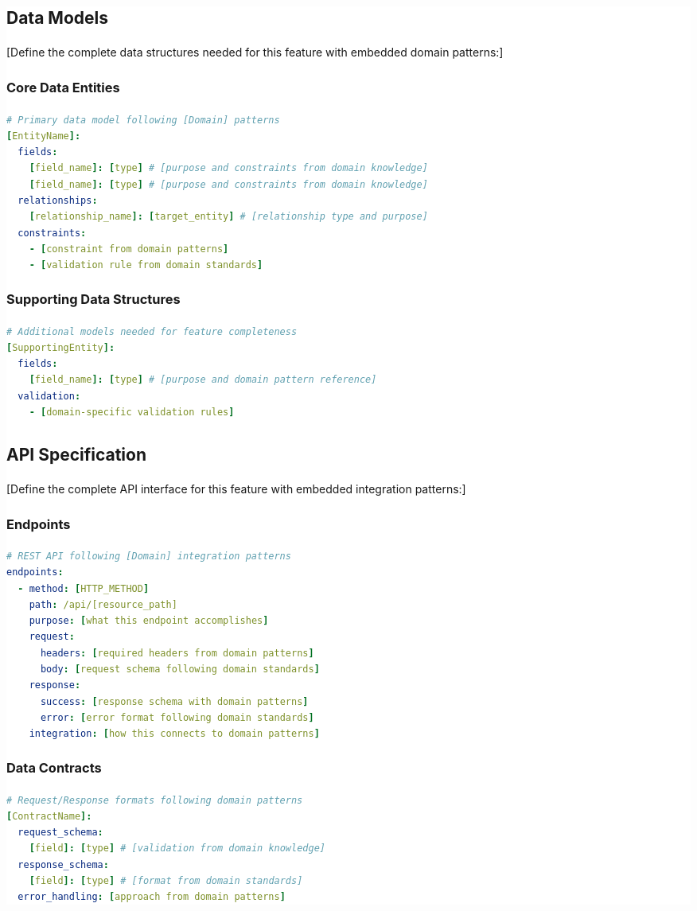 ## Data Models

[Define the complete data structures needed for this feature with embedded domain patterns:]

### Core Data Entities
```yaml
# Primary data model following [Domain] patterns
[EntityName]:
  fields:
    [field_name]: [type] # [purpose and constraints from domain knowledge]
    [field_name]: [type] # [purpose and constraints from domain knowledge]
  relationships:
    [relationship_name]: [target_entity] # [relationship type and purpose]
  constraints:
    - [constraint from domain patterns]
    - [validation rule from domain standards]
```

### Supporting Data Structures
```yaml
# Additional models needed for feature completeness
[SupportingEntity]:
  fields:
    [field_name]: [type] # [purpose and domain pattern reference]
  validation:
    - [domain-specific validation rules]
```

## API Specification

[Define the complete API interface for this feature with embedded integration patterns:]

### Endpoints
```yaml
# REST API following [Domain] integration patterns
endpoints:
  - method: [HTTP_METHOD]
    path: /api/[resource_path]
    purpose: [what this endpoint accomplishes]
    request:
      headers: [required headers from domain patterns]
      body: [request schema following domain standards]
    response:
      success: [response schema with domain patterns]
      error: [error format following domain standards]
    integration: [how this connects to domain patterns]
```

### Data Contracts
```yaml
# Request/Response formats following domain patterns
[ContractName]:
  request_schema:
    [field]: [type] # [validation from domain knowledge]
  response_schema:
    [field]: [type] # [format from domain standards]
  error_handling: [approach from domain patterns]
```
